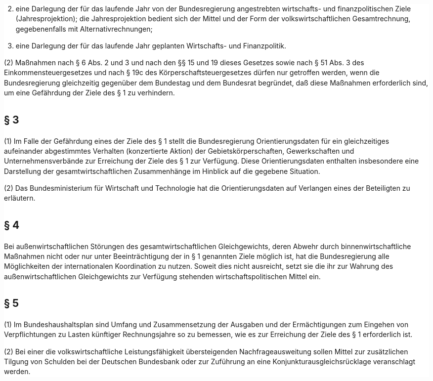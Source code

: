 
2.  eine Darlegung der für das laufende Jahr von der Bundesregierung
    angestrebten wirtschafts- und finanzpolitischen Ziele
    (Jahresprojektion); die Jahresprojektion bedient sich der Mittel und
    der Form der volkswirtschaftlichen Gesamtrechnung, gegebenenfalls mit
    Alternativrechnungen;


3.  eine Darlegung der für das laufende Jahr geplanten Wirtschafts- und
    Finanzpolitik.




(2) Maßnahmen nach § 6 Abs. 2 und 3 und nach den §§ 15 und 19 dieses
Gesetzes sowie nach § 51 Abs. 3 des Einkommensteuergesetzes und nach
§ 19c des Körperschaftsteuergesetzes              dürfen nur getroffen
werden, wenn die Bundesregierung gleichzeitig gegenüber dem Bundestag
und dem Bundesrat begründet, daß diese Maßnahmen erforderlich sind, um
eine Gefährdung der Ziele des § 1 zu verhindern.


## § 3

(1) Im Falle der Gefährdung eines der Ziele des § 1 stellt die
Bundesregierung Orientierungsdaten für ein gleichzeitiges aufeinander
abgestimmtes Verhalten (konzertierte Aktion) der
Gebietskörperschaften, Gewerkschaften und Unternehmensverbände zur
Erreichung der Ziele des § 1 zur Verfügung. Diese Orientierungsdaten
enthalten insbesondere eine Darstellung der gesamtwirtschaftlichen
Zusammenhänge im Hinblick auf die gegebene Situation.

(2) Das Bundesministerium für Wirtschaft und Technologie hat die
Orientierungsdaten auf Verlangen eines der Beteiligten zu erläutern.


## § 4

Bei außenwirtschaftlichen Störungen des gesamtwirtschaftlichen
Gleichgewichts, deren Abwehr durch binnenwirtschaftliche Maßnahmen
nicht oder nur unter Beeinträchtigung der in § 1 genannten Ziele
möglich ist, hat die Bundesregierung alle Möglichkeiten der
internationalen Koordination zu nutzen. Soweit dies nicht ausreicht,
setzt sie die ihr zur Wahrung des außenwirtschaftlichen Gleichgewichts
zur Verfügung stehenden wirtschaftspolitischen Mittel ein.


## § 5

(1) Im Bundeshaushaltsplan sind Umfang und Zusammensetzung der
Ausgaben und der Ermächtigungen zum Eingehen von Verpflichtungen zu
Lasten künftiger Rechnungsjahre so zu bemessen, wie es zur Erreichung
der Ziele des § 1 erforderlich ist.

(2) Bei einer die volkswirtschaftliche Leistungsfähigkeit
übersteigenden Nachfrageausweitung sollen Mittel zur zusätzlichen
Tilgung von Schulden bei der Deutschen Bundesbank oder zur Zuführung
an eine Konjunkturausgleichsrücklage veranschlagt werden.
